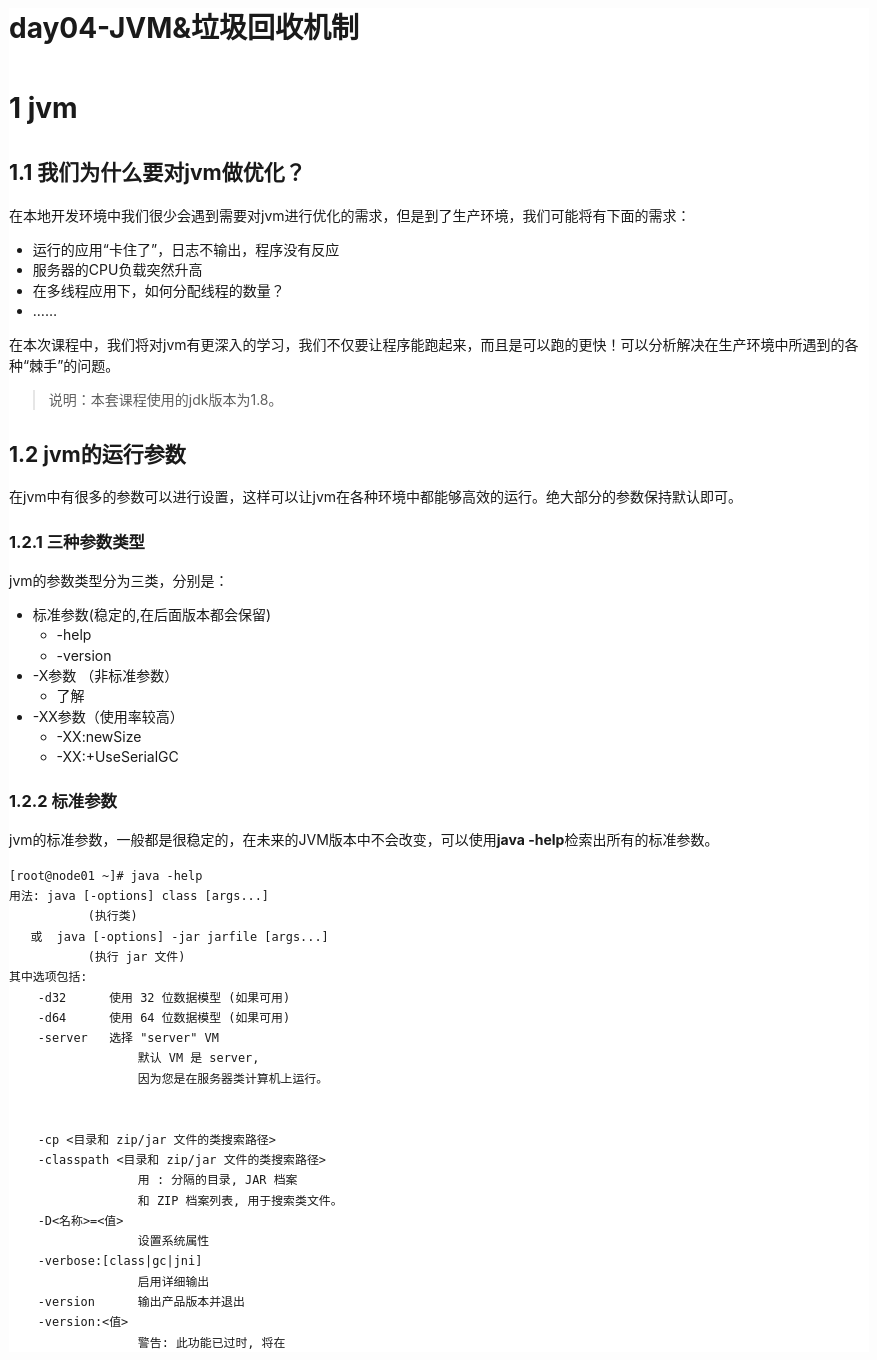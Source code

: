 # day04-JVM&垃圾回收机制 #

# 1 jvm

## 1.1 我们为什么要对jvm做优化？

在本地开发环境中我们很少会遇到需要对jvm进行优化的需求，但是到了生产环境，我们可能将有下面的需求：

- 运行的应用“卡住了”，日志不输出，程序没有反应
- 服务器的CPU负载突然升高
- 在多线程应用下，如何分配线程的数量？
- ……

在本次课程中，我们将对jvm有更深入的学习，我们不仅要让程序能跑起来，而且是可以跑的更快！可以分析解决在生产环境中所遇到的各种“棘手”的问题。

> 说明：本套课程使用的jdk版本为1.8。

## 1.2 jvm的运行参数

在jvm中有很多的参数可以进行设置，这样可以让jvm在各种环境中都能够高效的运行。绝大部分的参数保持默认即可。

### 1.2.1 三种参数类型

jvm的参数类型分为三类，分别是：

- 标准参数(稳定的,在后面版本都会保留)
  - -help
  - -version
- -X参数 （非标准参数）
  - 了解
- -XX参数（使用率较高）
  - -XX:newSize
  - -XX:+UseSerialGC

### 1.2.2 标准参数

jvm的标准参数，一般都是很稳定的，在未来的JVM版本中不会改变，可以使用**java -help**检索出所有的标准参数。

~~~shell
[root@node01 ~]# java -help
用法: java [-options] class [args...]
           (执行类)
   或  java [-options] -jar jarfile [args...]
           (执行 jar 文件)
其中选项包括:
    -d32	  使用 32 位数据模型 (如果可用)
    -d64	  使用 64 位数据模型 (如果可用)
    -server	  选择 "server" VM
                  默认 VM 是 server,
                  因为您是在服务器类计算机上运行。


    -cp <目录和 zip/jar 文件的类搜索路径>
    -classpath <目录和 zip/jar 文件的类搜索路径>
                  用 : 分隔的目录, JAR 档案
                  和 ZIP 档案列表, 用于搜索类文件。
    -D<名称>=<值>
                  设置系统属性
    -verbose:[class|gc|jni]
                  启用详细输出
    -version      输出产品版本并退出
    -version:<值>
                  警告: 此功能已过时, 将在
~~~